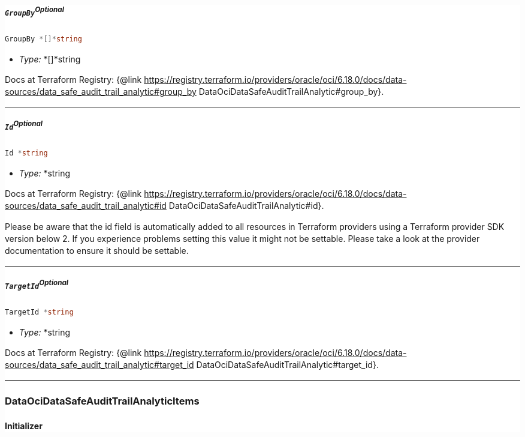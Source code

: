 ##### `GroupBy`<sup>Optional</sup> <a name="GroupBy" id="rhizo-co-terraform-provider-oci.dataOciDataSafeAuditTrailAnalytic.DataOciDataSafeAuditTrailAnalyticConfig.property.groupBy"></a>

```go
GroupBy *[]*string
```

- *Type:* *[]*string

Docs at Terraform Registry: {@link https://registry.terraform.io/providers/oracle/oci/6.18.0/docs/data-sources/data_safe_audit_trail_analytic#group_by DataOciDataSafeAuditTrailAnalytic#group_by}.

---

##### `Id`<sup>Optional</sup> <a name="Id" id="rhizo-co-terraform-provider-oci.dataOciDataSafeAuditTrailAnalytic.DataOciDataSafeAuditTrailAnalyticConfig.property.id"></a>

```go
Id *string
```

- *Type:* *string

Docs at Terraform Registry: {@link https://registry.terraform.io/providers/oracle/oci/6.18.0/docs/data-sources/data_safe_audit_trail_analytic#id DataOciDataSafeAuditTrailAnalytic#id}.

Please be aware that the id field is automatically added to all resources in Terraform providers using a Terraform provider SDK version below 2.
If you experience problems setting this value it might not be settable. Please take a look at the provider documentation to ensure it should be settable.

---

##### `TargetId`<sup>Optional</sup> <a name="TargetId" id="rhizo-co-terraform-provider-oci.dataOciDataSafeAuditTrailAnalytic.DataOciDataSafeAuditTrailAnalyticConfig.property.targetId"></a>

```go
TargetId *string
```

- *Type:* *string

Docs at Terraform Registry: {@link https://registry.terraform.io/providers/oracle/oci/6.18.0/docs/data-sources/data_safe_audit_trail_analytic#target_id DataOciDataSafeAuditTrailAnalytic#target_id}.

---

### DataOciDataSafeAuditTrailAnalyticItems <a name="DataOciDataSafeAuditTrailAnalyticItems" id="rhizo-co-terraform-provider-oci.dataOciDataSafeAuditTrailAnalytic.DataOciDataSafeAuditTrailAnalyticItems"></a>

#### Initializer <a name="Initializer" id="rhizo-co-terraform-provider-oci.dataOciDataSafeAuditTrailAnalytic.DataOciDataSafeAuditTrailAnalyticItems.Initializer"></a>
